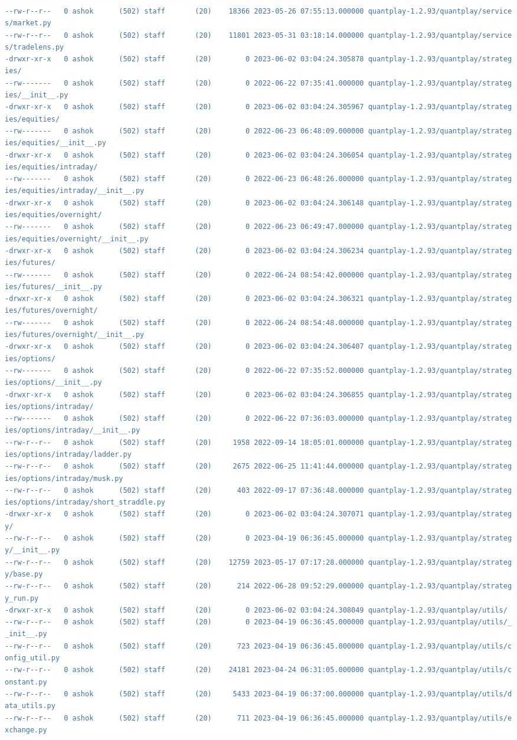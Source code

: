 ```diff
--rw-r--r--   0 ashok      (502) staff       (20)    18366 2023-05-26 07:55:13.000000 quantplay-1.2.93/quantplay/services/market.py
--rw-r--r--   0 ashok      (502) staff       (20)    11801 2023-05-31 03:18:14.000000 quantplay-1.2.93/quantplay/services/tradelens.py
-drwxr-xr-x   0 ashok      (502) staff       (20)        0 2023-06-02 03:04:24.305878 quantplay-1.2.93/quantplay/strategies/
--rw-------   0 ashok      (502) staff       (20)        0 2022-06-22 07:35:41.000000 quantplay-1.2.93/quantplay/strategies/__init__.py
-drwxr-xr-x   0 ashok      (502) staff       (20)        0 2023-06-02 03:04:24.305967 quantplay-1.2.93/quantplay/strategies/equities/
--rw-------   0 ashok      (502) staff       (20)        0 2022-06-23 06:48:09.000000 quantplay-1.2.93/quantplay/strategies/equities/__init__.py
-drwxr-xr-x   0 ashok      (502) staff       (20)        0 2023-06-02 03:04:24.306054 quantplay-1.2.93/quantplay/strategies/equities/intraday/
--rw-------   0 ashok      (502) staff       (20)        0 2022-06-23 06:48:26.000000 quantplay-1.2.93/quantplay/strategies/equities/intraday/__init__.py
-drwxr-xr-x   0 ashok      (502) staff       (20)        0 2023-06-02 03:04:24.306148 quantplay-1.2.93/quantplay/strategies/equities/overnight/
--rw-------   0 ashok      (502) staff       (20)        0 2022-06-23 06:49:47.000000 quantplay-1.2.93/quantplay/strategies/equities/overnight/__init__.py
-drwxr-xr-x   0 ashok      (502) staff       (20)        0 2023-06-02 03:04:24.306234 quantplay-1.2.93/quantplay/strategies/futures/
--rw-------   0 ashok      (502) staff       (20)        0 2022-06-24 08:54:42.000000 quantplay-1.2.93/quantplay/strategies/futures/__init__.py
-drwxr-xr-x   0 ashok      (502) staff       (20)        0 2023-06-02 03:04:24.306321 quantplay-1.2.93/quantplay/strategies/futures/overnight/
--rw-------   0 ashok      (502) staff       (20)        0 2022-06-24 08:54:48.000000 quantplay-1.2.93/quantplay/strategies/futures/overnight/__init__.py
-drwxr-xr-x   0 ashok      (502) staff       (20)        0 2023-06-02 03:04:24.306407 quantplay-1.2.93/quantplay/strategies/options/
--rw-------   0 ashok      (502) staff       (20)        0 2022-06-22 07:35:52.000000 quantplay-1.2.93/quantplay/strategies/options/__init__.py
-drwxr-xr-x   0 ashok      (502) staff       (20)        0 2023-06-02 03:04:24.306855 quantplay-1.2.93/quantplay/strategies/options/intraday/
--rw-------   0 ashok      (502) staff       (20)        0 2022-06-22 07:36:03.000000 quantplay-1.2.93/quantplay/strategies/options/intraday/__init__.py
--rw-r--r--   0 ashok      (502) staff       (20)     1958 2022-09-14 18:05:01.000000 quantplay-1.2.93/quantplay/strategies/options/intraday/ladder.py
--rw-r--r--   0 ashok      (502) staff       (20)     2675 2022-06-25 11:41:44.000000 quantplay-1.2.93/quantplay/strategies/options/intraday/musk.py
--rw-r--r--   0 ashok      (502) staff       (20)      403 2022-09-17 07:36:48.000000 quantplay-1.2.93/quantplay/strategies/options/intraday/short_straddle.py
-drwxr-xr-x   0 ashok      (502) staff       (20)        0 2023-06-02 03:04:24.307071 quantplay-1.2.93/quantplay/strategy/
--rw-r--r--   0 ashok      (502) staff       (20)        0 2023-04-19 06:36:45.000000 quantplay-1.2.93/quantplay/strategy/__init__.py
--rw-r--r--   0 ashok      (502) staff       (20)    12759 2023-05-17 07:17:28.000000 quantplay-1.2.93/quantplay/strategy/base.py
--rw-r--r--   0 ashok      (502) staff       (20)      214 2022-06-28 09:52:29.000000 quantplay-1.2.93/quantplay/strategy_run.py
-drwxr-xr-x   0 ashok      (502) staff       (20)        0 2023-06-02 03:04:24.308049 quantplay-1.2.93/quantplay/utils/
--rw-r--r--   0 ashok      (502) staff       (20)        0 2023-04-19 06:36:45.000000 quantplay-1.2.93/quantplay/utils/__init__.py
--rw-r--r--   0 ashok      (502) staff       (20)      723 2023-04-19 06:36:45.000000 quantplay-1.2.93/quantplay/utils/config_util.py
--rw-r--r--   0 ashok      (502) staff       (20)    24181 2023-04-24 06:31:05.000000 quantplay-1.2.93/quantplay/utils/constant.py
--rw-r--r--   0 ashok      (502) staff       (20)     5433 2023-04-19 06:37:00.000000 quantplay-1.2.93/quantplay/utils/data_utils.py
--rw-r--r--   0 ashok      (502) staff       (20)      711 2023-04-19 06:36:45.000000 quantplay-1.2.93/quantplay/utils/exchange.py
```